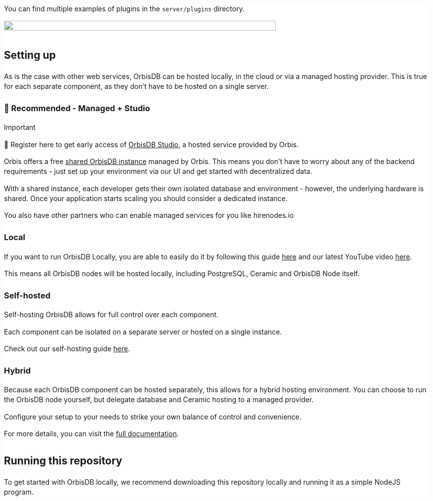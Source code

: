 You can find multiple examples of plugins in the `server/plugins` directory.

<img src="https://github.com/user-attachments/assets/d939cb03-15ce-4687-a87c-08166ffbb82a" height="80%" width="80%" >

## Setting up
As is the case with other web services, OrbisDB can be hosted locally, in the cloud or via a managed hosting provider. This is true for each separate component, as they don’t have to be hosted on a single server.

### 🌟 Recommended - Managed + Studio

> [!IMPORTANT]  
> 🚨 Register here to get early access of [OrbisDB Studio](https://app.formo.so/hJ5VGyugmGigyVFyqdHJa), a hosted service provided by Orbis.

Orbis offers a free [shared OrbisDB instance](https://www.notion.so/Overview-fbc65a9a0356485a993b0cab190779f3?pvs=21) managed by Orbis. This means you don’t have to worry about any of the backend requirements - just set up your environment via our UI and get started with decentralized data.

With a shared instance, each developer gets their own isolated database and environment - however, the underlying hardware is shared. Once your application starts scaling you should consider a dedicated instance. 

You also have other partners who can enable managed services for you like hirenodes.io

### Local

If you want to run OrbisDB Locally, you are able to easily do it by following this guide [here](https://www.notion.so/Local-d3e9dd97e97b4c00a530b6ada20a8536?pvs=21) and our latest YouTube video [here](https://www.youtube.com/watch?v=8embizFvI-U). 

This means all OrbisDB nodes will be hosted locally, including PostgreSQL, Ceramic and OrbisDB Node itself.

### Self-hosted

Self-hosting OrbisDB allows for full control over each component. 

Each component can be isolated on a separate server or hosted on a single instance.

Check out our self-hosting guide [here](https://www.notion.so/Self-hosted-603eb88f811f4bd596c2af38d187ac81?pvs=21).

### Hybrid

Because each OrbisDB component can be hosted separately, this allows for a hybrid hosting environment. You can choose to run the OrbisDB node yourself, but delegate database and Ceramic hosting to a managed provider. 

Configure your setup to your needs to strike your own balance of control and convenience.

For more details, you can visit the [full documentation](https://www.notion.so/Architecture-4b4ca402cb1a44e58b9a2884bdc02f04?pvs=21).

## Running this repository
To get started with OrbisDB locally, we recommend downloading this repository locally and running it as a simple NodeJS program.
